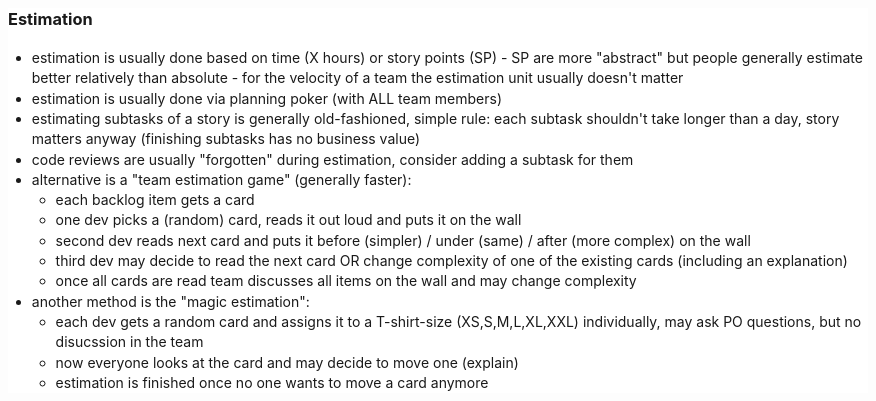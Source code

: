### Estimation ###

- estimation is usually done based on time (X hours) or story points (SP) - SP are more "abstract" but people generally estimate better relatively than absolute - for the velocity of a team the estimation unit usually doesn't matter
- estimation is usually done via planning poker (with ALL team members)
- estimating subtasks of a story is generally old-fashioned, simple rule: each subtask shouldn't take longer than a day, story matters anyway (finishing subtasks has no business value)
- code reviews are usually "forgotten" during estimation, consider adding a subtask for them
- alternative is a "team estimation game" (generally faster): 
	- each backlog item gets a card
	- one dev picks a (random) card, reads it out loud and puts it on the wall
	- second dev reads next card and puts it before (simpler) / under (same) / after (more complex) on the wall 
	- third dev may decide to read the next card OR change complexity of one of the existing cards (including an explanation)
	- once all cards are read team discusses all items on the wall and may change complexity
- another method is the "magic estimation":
	- each dev gets a random card and assigns it to a T-shirt-size (XS,S,M,L,XL,XXL) individually, may ask PO questions, but no disucssion in the team
	- now everyone looks at the card and may decide to move one (explain)
	- estimation is finished once no one wants to move a card anymore

